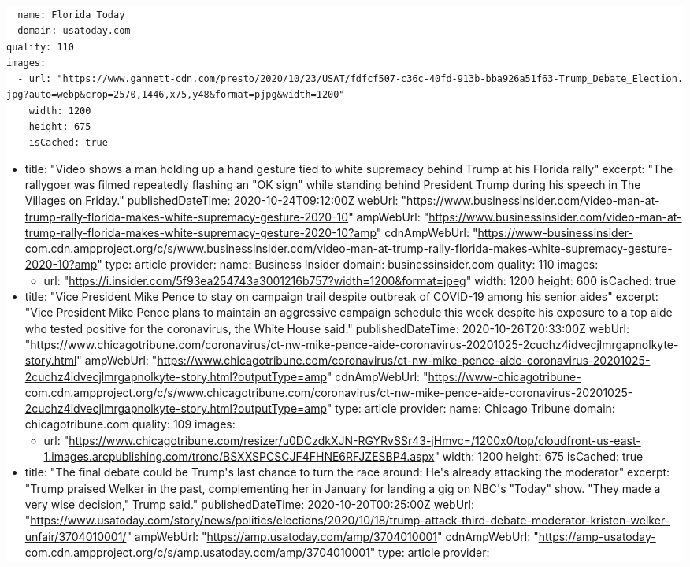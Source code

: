       name: Florida Today
      domain: usatoday.com
    quality: 110
    images:
      - url: "https://www.gannett-cdn.com/presto/2020/10/23/USAT/fdfcf507-c36c-40fd-913b-bba926a51f63-Trump_Debate_Election.jpg?auto=webp&crop=2570,1446,x75,y48&format=pjpg&width=1200"
        width: 1200
        height: 675
        isCached: true
  - title: "Video shows a man holding up a hand gesture tied to white supremacy behind Trump at his Florida rally"
    excerpt: "The rallygoer was filmed repeatedly flashing an \"OK sign\" while standing behind President Trump during his speech in The Villages on Friday."
    publishedDateTime: 2020-10-24T09:12:00Z
    webUrl: "https://www.businessinsider.com/video-man-at-trump-rally-florida-makes-white-supremacy-gesture-2020-10"
    ampWebUrl: "https://www.businessinsider.com/video-man-at-trump-rally-florida-makes-white-supremacy-gesture-2020-10?amp"
    cdnAmpWebUrl: "https://www-businessinsider-com.cdn.ampproject.org/c/s/www.businessinsider.com/video-man-at-trump-rally-florida-makes-white-supremacy-gesture-2020-10?amp"
    type: article
    provider:
      name: Business Insider
      domain: businessinsider.com
    quality: 110
    images:
      - url: "https://i.insider.com/5f93ea254743a3001216b757?width=1200&format=jpeg"
        width: 1200
        height: 600
        isCached: true
  - title: "Vice President Mike Pence to stay on campaign trail despite outbreak of COVID-19 among his senior aides"
    excerpt: "Vice President Mike Pence plans to maintain an aggressive campaign schedule this week despite his exposure to a top aide who tested positive for the coronavirus, the White House said."
    publishedDateTime: 2020-10-26T20:33:00Z
    webUrl: "https://www.chicagotribune.com/coronavirus/ct-nw-mike-pence-aide-coronavirus-20201025-2cuchz4idvecjlmrgapnolkyte-story.html"
    ampWebUrl: "https://www.chicagotribune.com/coronavirus/ct-nw-mike-pence-aide-coronavirus-20201025-2cuchz4idvecjlmrgapnolkyte-story.html?outputType=amp"
    cdnAmpWebUrl: "https://www-chicagotribune-com.cdn.ampproject.org/c/s/www.chicagotribune.com/coronavirus/ct-nw-mike-pence-aide-coronavirus-20201025-2cuchz4idvecjlmrgapnolkyte-story.html?outputType=amp"
    type: article
    provider:
      name: Chicago Tribune
      domain: chicagotribune.com
    quality: 109
    images:
      - url: "https://www.chicagotribune.com/resizer/u0DCzdkXJN-RGYRvSSr43-jHmvc=/1200x0/top/cloudfront-us-east-1.images.arcpublishing.com/tronc/BSXXSPCSCJF4FHNE6RFJZESBP4.aspx"
        width: 1200
        height: 675
        isCached: true
  - title: "The final debate could be Trump's last chance to turn the race around: He's already attacking the moderator"
    excerpt: "Trump praised Welker in the past, complementing her in January for landing a gig on NBC's \"Today\" show. \"They made a very wise decision,\" Trump said."
    publishedDateTime: 2020-10-20T00:25:00Z
    webUrl: "https://www.usatoday.com/story/news/politics/elections/2020/10/18/trump-attack-third-debate-moderator-kristen-welker-unfair/3704010001/"
    ampWebUrl: "https://amp.usatoday.com/amp/3704010001"
    cdnAmpWebUrl: "https://amp-usatoday-com.cdn.ampproject.org/c/s/amp.usatoday.com/amp/3704010001"
    type: article
    provider: